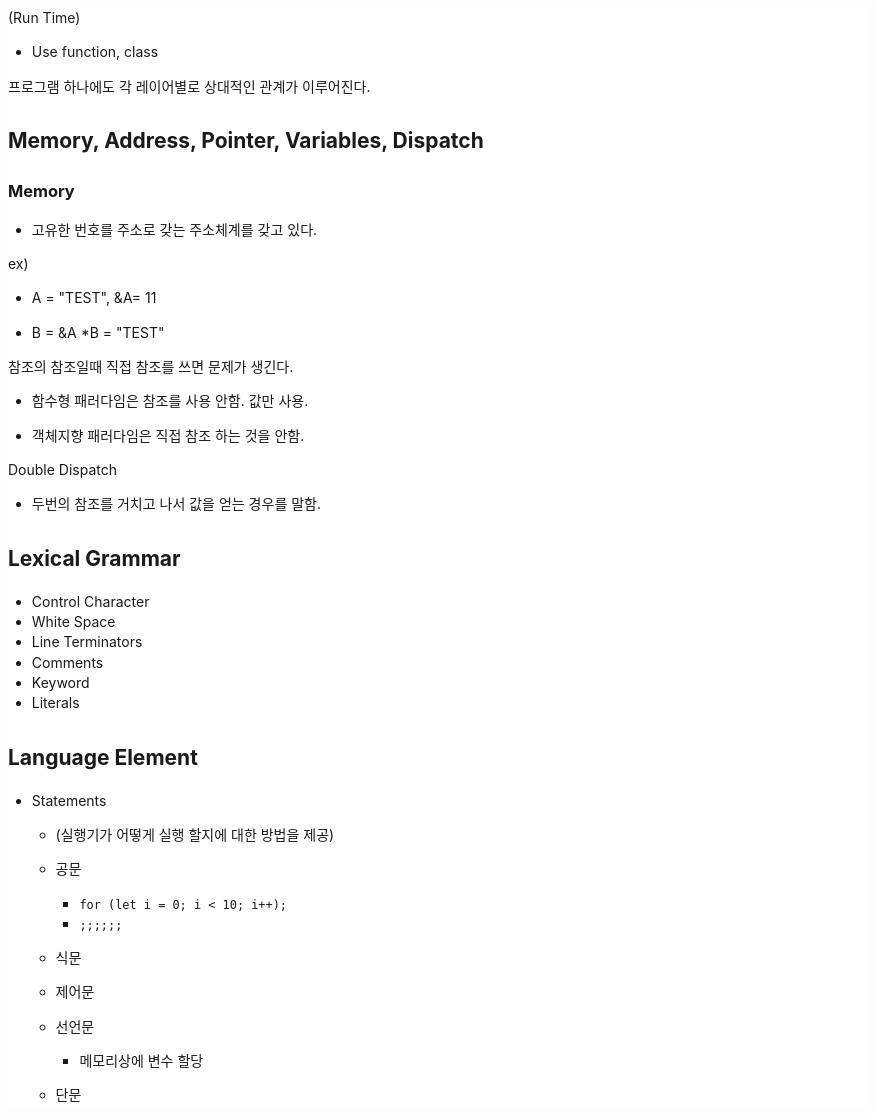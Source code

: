 
(Run Time)

- Use function, class

프로그램 하나에도 각 레이어별로 상대적인 관계가 이루어진다.

## Memory, Address, Pointer, Variables, Dispatch

### Memory

- 고유한 번호를 주소로 갖는 주소체계를 갖고 있다.

ex)

- A = "TEST", &A= 11

- B = &A \*B = "TEST"

참조의 참조일때 직접 참조를 쓰면 문제가 생긴다.

- 함수형 패러다임은 참조를 사용 안함. 값만 사용.

- 객체지향 패러다임은 직접 참조 하는 것을 안함.

Double Dispatch

- 두번의 참조를 거치고 나서 값을 얻는 경우를 말함.

## Lexical Grammar

- Control Character
- White Space
- Line Terminators
- Comments
- Keyword
- Literals

## Language Element

- Statements

  - (실행기가 어떻게 실행 할지에 대한 방법을 제공)

  - 공문

    - `for (let i = 0; i < 10; i++);`
    - `;;;;;;`

  - 식문

  - 제어문

  - 선언문

    - 메모리상에 변수 할당

  - 단문
